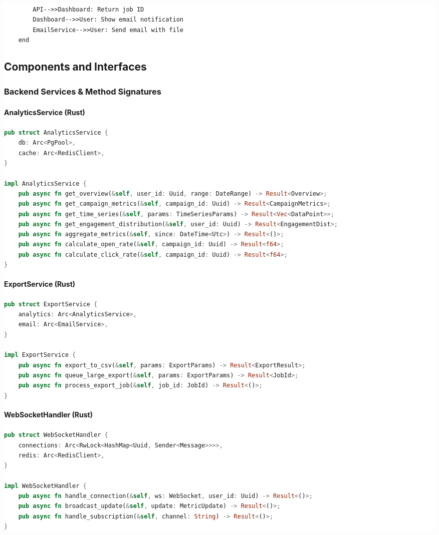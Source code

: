 ```mermaid
        API-->>Dashboard: Return job ID
        Dashboard-->>User: Show email notification
        EmailService-->>User: Send email with file
    end
```

## Components and Interfaces

### Backend Services & Method Signatures

#### AnalyticsService (Rust)

```rust
pub struct AnalyticsService {
    db: Arc<PgPool>,
    cache: Arc<RedisClient>,
}

impl AnalyticsService {
    pub async fn get_overview(&self, user_id: Uuid, range: DateRange) -> Result<Overview>;
    pub async fn get_campaign_metrics(&self, campaign_id: Uuid) -> Result<CampaignMetrics>;
    pub async fn get_time_series(&self, params: TimeSeriesParams) -> Result<Vec<DataPoint>>;
    pub async fn get_engagement_distribution(&self, user_id: Uuid) -> Result<EngagementDist>;
    pub async fn aggregate_metrics(&self, since: DateTime<Utc>) -> Result<()>;
    pub async fn calculate_open_rate(&self, campaign_id: Uuid) -> Result<f64>;
    pub async fn calculate_click_rate(&self, campaign_id: Uuid) -> Result<f64>;
}
```

#### ExportService (Rust)

```rust
pub struct ExportService {
    analytics: Arc<AnalyticsService>,
    email: Arc<EmailService>,
}

impl ExportService {
    pub async fn export_to_csv(&self, params: ExportParams) -> Result<ExportResult>;
    pub async fn queue_large_export(&self, params: ExportParams) -> Result<JobId>;
    pub async fn process_export_job(&self, job_id: JobId) -> Result<()>;
}
```

#### WebSocketHandler (Rust)

```rust
pub struct WebSocketHandler {
    connections: Arc<RwLock<HashMap<Uuid, Sender<Message>>>>,
    redis: Arc<RedisClient>,
}

impl WebSocketHandler {
    pub async fn handle_connection(&self, ws: WebSocket, user_id: Uuid) -> Result<()>;
    pub async fn broadcast_update(&self, update: MetricUpdate) -> Result<()>;
    pub async fn handle_subscription(&self, channel: String) -> Result<()>;
}
```
